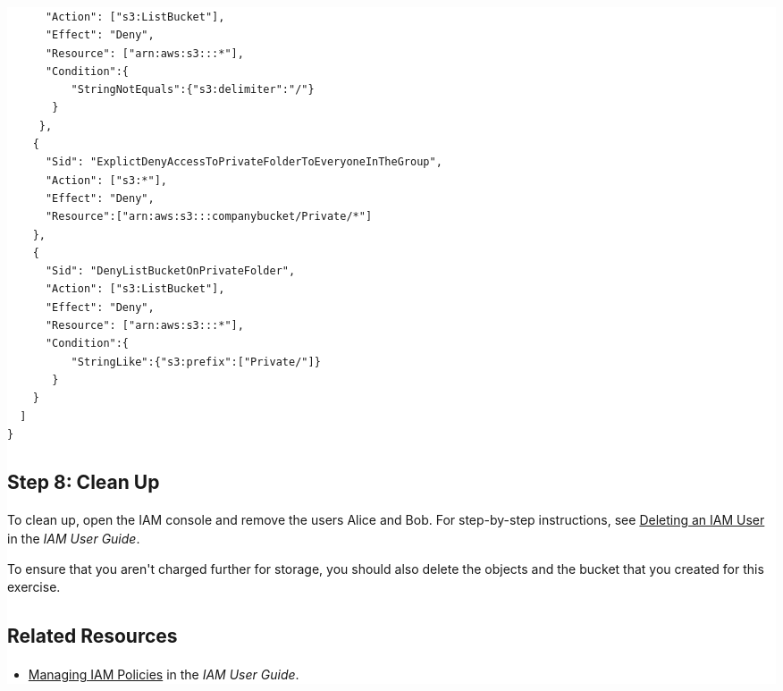    ```
         "Action": ["s3:ListBucket"],
         "Effect": "Deny",
         "Resource": ["arn:aws:s3:::*"],
         "Condition":{
             "StringNotEquals":{"s3:delimiter":"/"}
          }
        },
       {
         "Sid": "ExplictDenyAccessToPrivateFolderToEveryoneInTheGroup",
         "Action": ["s3:*"],
         "Effect": "Deny",
         "Resource":["arn:aws:s3:::companybucket/Private/*"]
       },
       {
         "Sid": "DenyListBucketOnPrivateFolder",
         "Action": ["s3:ListBucket"],
         "Effect": "Deny",
         "Resource": ["arn:aws:s3:::*"],
         "Condition":{
             "StringLike":{"s3:prefix":["Private/"]}
          }
       }
     ]
   }
   ```

## Step 8: Clean Up<a name="walkthrough-cleanup"></a>

To clean up, open the IAM console and remove the users Alice and Bob\. For step\-by\-step instructions, see [Deleting an IAM User](https://docs.aws.amazon.com/IAM/latest/UserGuide/id_users_manage.html#id_users_deleting) in the *IAM User Guide*\.

To ensure that you aren't charged further for storage, you should also delete the objects and the bucket that you created for this exercise\.

## Related Resources<a name="RelatedResources-walkthrough1"></a>
+ [Managing IAM Policies](https://docs.aws.amazon.com/IAM/latest/UserGuide/access_policies_manage.html) in the *IAM User Guide*\.